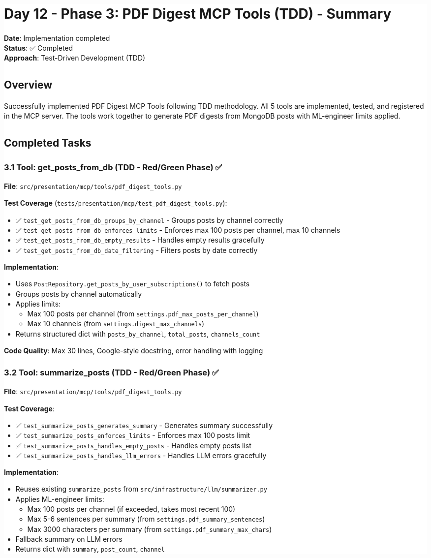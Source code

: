 # Day 12 - Phase 3: PDF Digest MCP Tools (TDD) - Summary

**Date**: Implementation completed  
**Status**: ✅ Completed  
**Approach**: Test-Driven Development (TDD)

## Overview

Successfully implemented PDF Digest MCP Tools following TDD methodology. All 5 tools are implemented, tested, and registered in the MCP server. The tools work together to generate PDF digests from MongoDB posts with ML-engineer limits applied.

## Completed Tasks

### 3.1 Tool: get_posts_from_db (TDD - Red/Green Phase) ✅

**File**: `src/presentation/mcp/tools/pdf_digest_tools.py`

**Test Coverage** (`tests/presentation/mcp/test_pdf_digest_tools.py`):
- ✅ `test_get_posts_from_db_groups_by_channel` - Groups posts by channel correctly
- ✅ `test_get_posts_from_db_enforces_limits` - Enforces max 100 posts per channel, max 10 channels
- ✅ `test_get_posts_from_db_empty_results` - Handles empty results gracefully
- ✅ `test_get_posts_from_db_date_filtering` - Filters posts by date correctly

**Implementation**:
- Uses `PostRepository.get_posts_by_user_subscriptions()` to fetch posts
- Groups posts by channel automatically
- Applies limits:
  - Max 100 posts per channel (from `settings.pdf_max_posts_per_channel`)
  - Max 10 channels (from `settings.digest_max_channels`)
- Returns structured dict with `posts_by_channel`, `total_posts`, `channels_count`

**Code Quality**: Max 30 lines, Google-style docstring, error handling with logging

### 3.2 Tool: summarize_posts (TDD - Red/Green Phase) ✅

**File**: `src/presentation/mcp/tools/pdf_digest_tools.py`

**Test Coverage**:
- ✅ `test_summarize_posts_generates_summary` - Generates summary successfully
- ✅ `test_summarize_posts_enforces_limits` - Enforces max 100 posts limit
- ✅ `test_summarize_posts_handles_empty_posts` - Handles empty posts list
- ✅ `test_summarize_posts_handles_llm_errors` - Handles LLM errors gracefully

**Implementation**:
- Reuses existing `summarize_posts` from `src/infrastructure/llm/summarizer.py`
- Applies ML-engineer limits:
  - Max 100 posts per channel (if exceeded, takes most recent 100)
  - Max 5-6 sentences per summary (from `settings.pdf_summary_sentences`)
  - Max 3000 characters per summary (from `settings.pdf_summary_max_chars`)
- Fallback summary on LLM errors
- Returns dict with `summary`, `post_count`, `channel`
